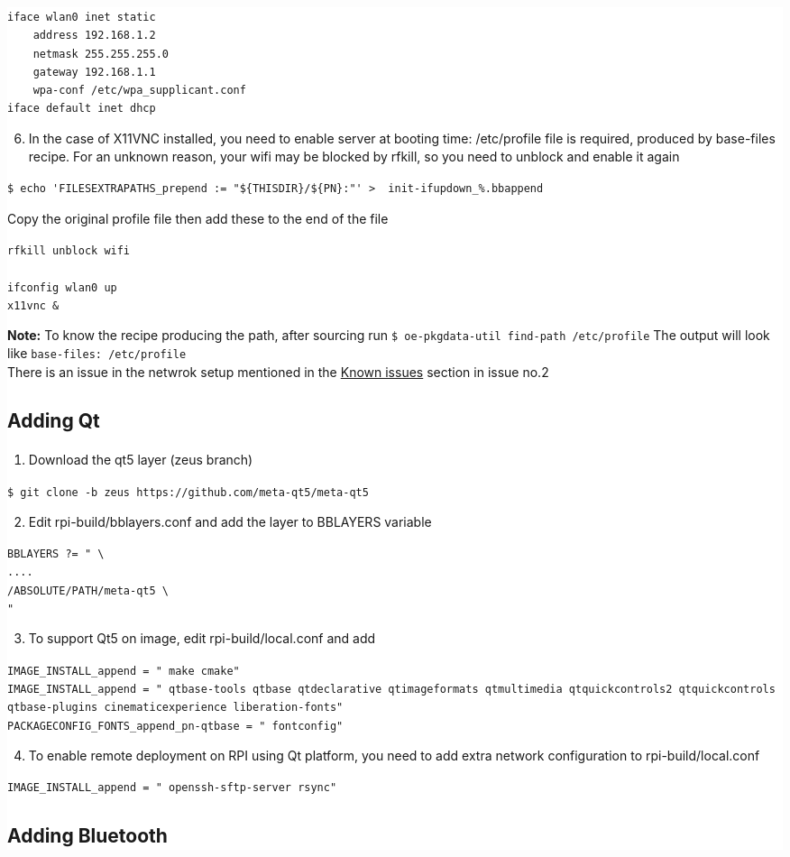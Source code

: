 ```
iface wlan0 inet static
	address 192.168.1.2  
	netmask 255.255.255.0  
	gateway 192.168.1.1  
	wpa-conf /etc/wpa_supplicant.conf  
iface default inet dhcp
```
6. In the case of X11VNC installed, you need to enable server at booting time: /etc/profile file is required, produced by base-files recipe. For an unknown reason, your wifi may be blocked by rfkill, so you need to unblock and enable it again  
``` 
$ echo 'FILESEXTRAPATHS_prepend := "${THISDIR}/${PN}:"' >  init-ifupdown_%.bbappend  
```
  Copy the original profile file then add these to the end of the file   
```
rfkill unblock wifi

ifconfig wlan0 up
x11vnc &
```  
**Note:** To know the recipe producing the path, after sourcing run ``` $ oe-pkgdata-util find-path /etc/profile ```  The output will look like ```base-files: /etc/profile ```  
There is an issue in the netwrok setup mentioned in the [Known issues](#knownIssues) section in issue no.2  


<a name="addingQt"></a>
## Adding Qt 

1. Download the qt5 layer (zeus branch)  
```
$ git clone -b zeus https://github.com/meta-qt5/meta-qt5
``` 
2. Edit rpi-build/bblayers.conf and add the layer to BBLAYERS variable  
```
BBLAYERS ?= " \
....
/ABSOLUTE/PATH/meta-qt5 \
"
``` 
3.  To support Qt5 on image, edit rpi-build/local.conf and add
``` 
IMAGE_INSTALL_append = " make cmake"
IMAGE_INSTALL_append = " qtbase-tools qtbase qtdeclarative qtimageformats qtmultimedia qtquickcontrols2 qtquickcontrols qtbase-plugins cinematicexperience liberation-fonts"
PACKAGECONFIG_FONTS_append_pn-qtbase = " fontconfig"
```  
4. To enable remote deployment on RPI using Qt platform, you need to add extra network configuration to rpi-build/local.conf  
```
IMAGE_INSTALL_append = " openssh-sftp-server rsync"
```  

<a name="addingBluetooth"></a>
## Adding Bluetooth  

